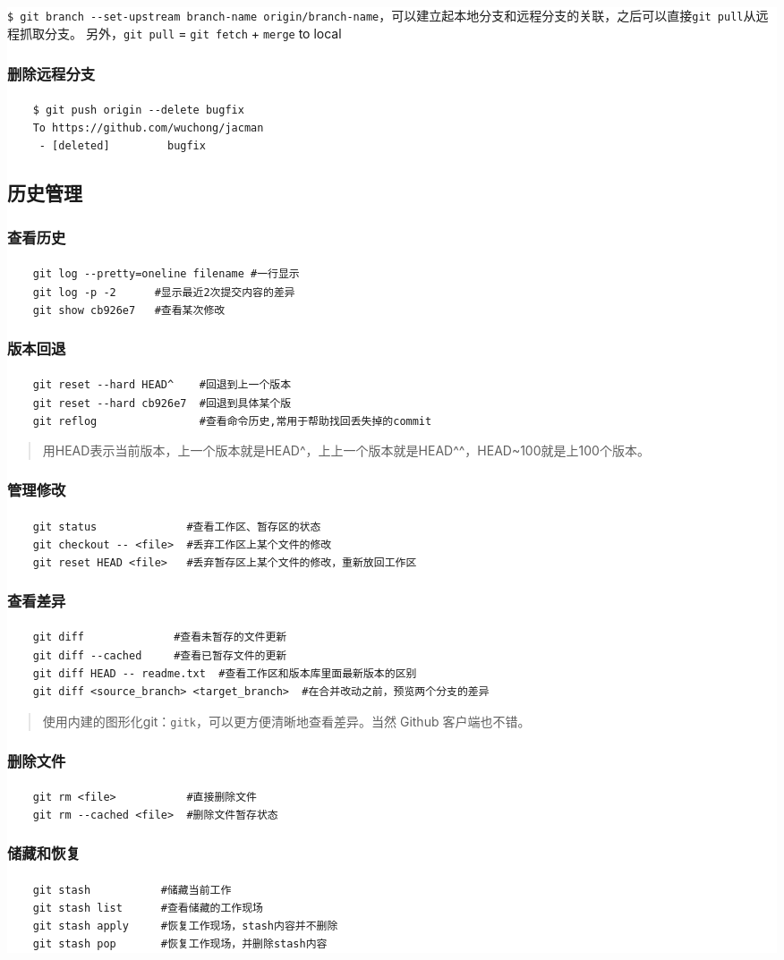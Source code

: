 `$ git branch --set-upstream branch-name origin/branch-name`，可以建立起本地分支和远程分支的关联，之后可以直接`git pull`从远程抓取分支。
另外，`git pull` = `git fetch` + `merge` to local

### 删除远程分支
```
    $ git push origin --delete bugfix
    To https://github.com/wuchong/jacman
     - [deleted]         bugfix
```

## 历史管理

### 查看历史
```
    git log --pretty=oneline filename #一行显示
    git log -p -2      #显示最近2次提交内容的差异
    git show cb926e7   #查看某次修改
```

### 版本回退
```
    git reset --hard HEAD^    #回退到上一个版本
    git reset --hard cb926e7  #回退到具体某个版
    git reflog                #查看命令历史,常用于帮助找回丢失掉的commit
```

>用HEAD表示当前版本，上一个版本就是HEAD^，上上一个版本就是HEAD^^，HEAD~100就是上100个版本。

### 管理修改
```
    git status              #查看工作区、暂存区的状态
    git checkout -- <file>  #丢弃工作区上某个文件的修改
    git reset HEAD <file>   #丢弃暂存区上某个文件的修改，重新放回工作区
```

### 查看差异
```
    git diff              #查看未暂存的文件更新 
    git diff --cached     #查看已暂存文件的更新 
    git diff HEAD -- readme.txt  #查看工作区和版本库里面最新版本的区别
    git diff <source_branch> <target_branch>  #在合并改动之前，预览两个分支的差异
```

>使用内建的图形化git：`gitk`，可以更方便清晰地查看差异。当然 Github 客户端也不错。

### 删除文件
```
    git rm <file>           #直接删除文件
    git rm --cached <file>  #删除文件暂存状态
```

### 储藏和恢复
```
    git stash           #储藏当前工作
    git stash list      #查看储藏的工作现场
    git stash apply     #恢复工作现场，stash内容并不删除
    git stash pop       #恢复工作现场，并删除stash内容
```
